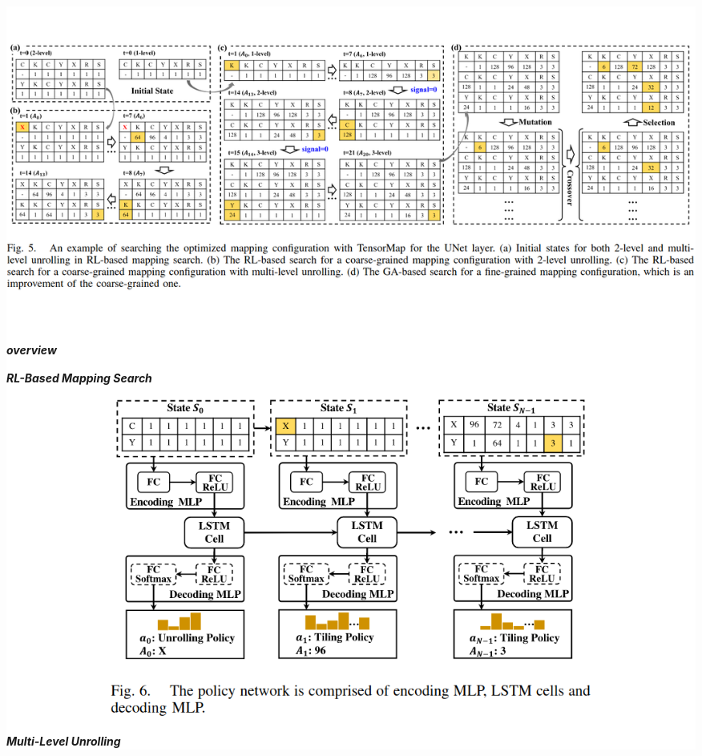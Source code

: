 <img width="1000" height="400" src="../img/post-tensormap-example.png"/>



***overview***

***RL-Based Mapping Search***

<img width="1000" height="400" src="../img/post-tensormap-policy-network.png"/>

***Multi-Level Unrolling***
